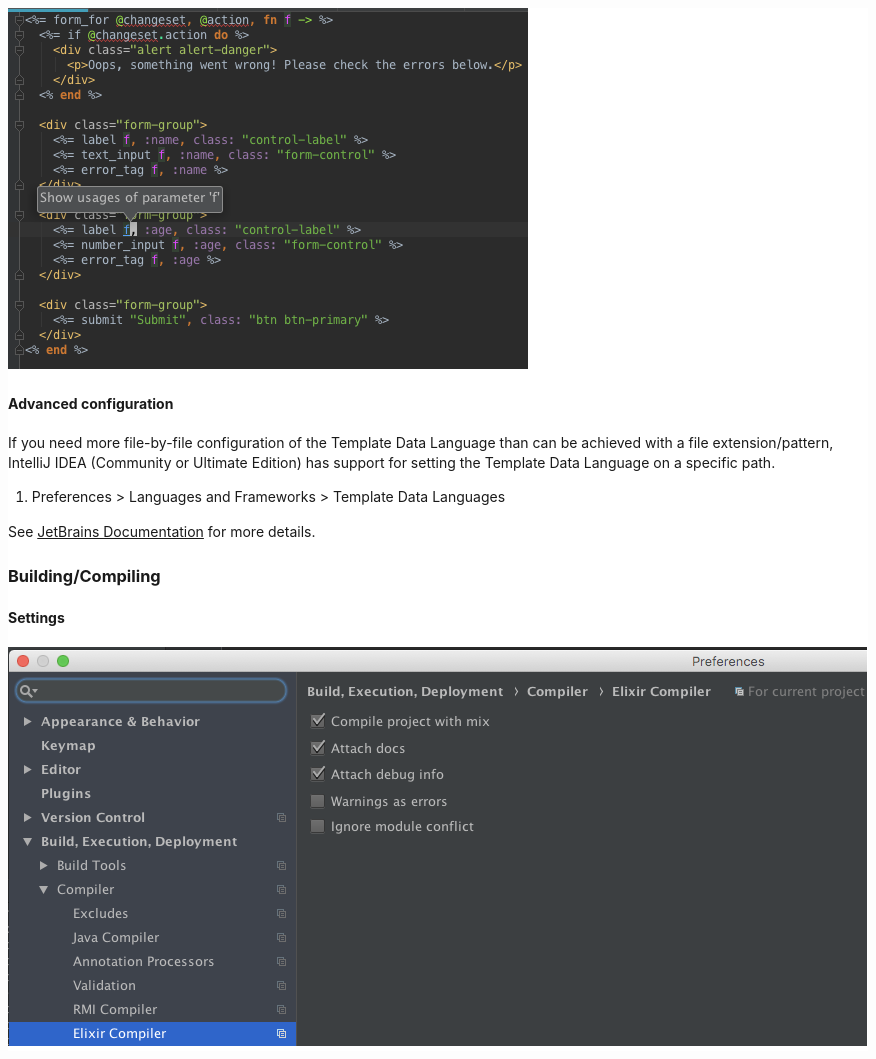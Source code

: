 ![Parameter Usage in Form Template](/screenshots/features/eex_templates/Parameter%20Usage%20in%20Form%20Template.png?raw=true "`f` parameter to `fn` passed to `form_for` is highlighted in pink, the parameter highlight color")

#### Advanced configuration

If you need more file-by-file configuration of the Template Data Language than can be achieved with a file extension/pattern, IntelliJ IDEA (Community or Ultimate Edition) has support for setting the Template Data Language on a specific path.

1. Preferences > Languages and Frameworks > Template Data Languages

See [JetBrains Documentation](https://www.jetbrains.com/help/idea/template-data-languages.html) for more details.

### Building/Compiling

#### Settings

![Build, Execution, Deployment > Compiler > Elixir Compiler](/screenshots/features/building/Settings.png?raw=true "Elixir Compiler Settings")
